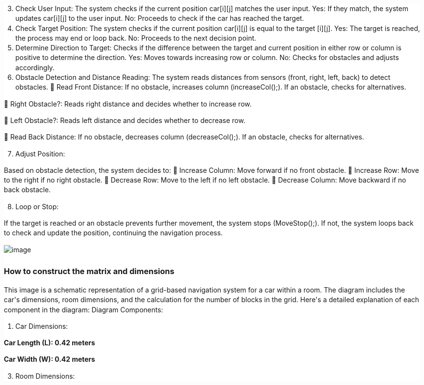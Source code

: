 3.	Check User Input:
The system checks if the current position car[i][j] matches the user input.
Yes: If they match, the system updates car[i][j] to the user input.
No: Proceeds to check if the car has reached the target.
4.	Check Target Position:
The system checks if the current position car[i][j] is equal to the target [i][j].
Yes: The target is reached, the process may end or loop back.
No: Proceeds to the next decision point.
5.	Determine Direction to Target:
Checks if the difference between the target and current position in either row or column is positive to determine the direction.
Yes: Moves towards increasing row or column.
No: Checks for obstacles and adjusts accordingly.
6.	Obstacle Detection and Distance Reading:
The system reads distances from sensors (front, right, left, back) to detect obstacles.
	Read Front Distance: If no obstacle, increases column (increaseCol();). If an obstacle, checks for alternatives.

	Right Obstacle?: Reads right distance and decides whether to increase row. 


	Left Obstacle?: Reads left distance and decides whether to decrease row. 

	Read Back Distance: If no obstacle, decreases column (decreaseCol();). If an obstacle, checks for alternatives. 


7.	Adjust Position: 

Based on obstacle detection, the system decides to:
	Increase Column: Move forward if no front obstacle.
	Increase Row: Move to the right if no right obstacle.
	Decrease Row: Move to the left if no left obstacle.
	Decrease Column: Move backward if no back obstacle. 

8.	Loop or Stop:

If the target is reached or an obstacle prevents further movement, the system stops (MoveStop();).
If not, the system loops back to check and update the position, continuing the navigation process.


![image](https://github.com/ENG-Rakan-Almutairi/-IOT-Based-Smart-Moving-Things-base/assets/170817969/4659e904-6798-4e6a-995d-40ba448b463b)

### How to construct the matrix and dimensions

This image is a schematic representation of a grid-based navigation system for a car within a room. The diagram includes the car's dimensions, room dimensions, and the calculation for the number of blocks in the grid. Here's a detailed explanation of each component in the diagram:
Diagram Components:

1.	Car Dimensions:
   
  **Car Length (L): 0.42 meters**

  **Car Width (W): 0.42 meters**

3.	Room Dimensions:
   